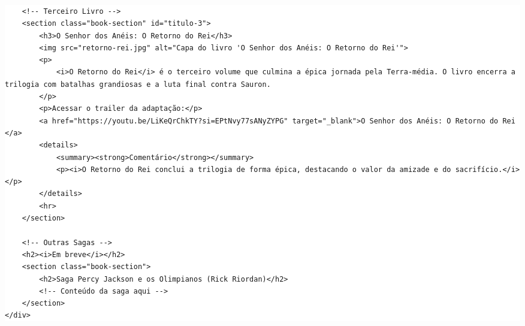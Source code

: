         <!-- Terceiro Livro -->
        <section class="book-section" id="titulo-3">
            <h3>O Senhor dos Anéis: O Retorno do Rei</h3>
            <img src="retorno-rei.jpg" alt="Capa do livro 'O Senhor dos Anéis: O Retorno do Rei'">
            <p>
                <i>O Retorno do Rei</i> é o terceiro volume que culmina a épica jornada pela Terra-média. O livro encerra a trilogia com batalhas grandiosas e a luta final contra Sauron.
            </p>
            <p>Acessar o trailer da adaptação:</p>
            <a href="https://youtu.be/LiKeQrChkTY?si=EPtNvy77sANyZYPG" target="_blank">O Senhor dos Anéis: O Retorno do Rei</a>
            <details>
                <summary><strong>Comentário</strong></summary>
                <p><i>O Retorno do Rei conclui a trilogia de forma épica, destacando o valor da amizade e do sacrifício.</i></p>
            </details>
            <hr>
        </section>

        <!-- Outras Sagas -->
        <h2><i>Em breve</i></h2>
        <section class="book-section">
            <h2>Saga Percy Jackson e os Olimpianos (Rick Riordan)</h2>
            <!-- Conteúdo da saga aqui -->
        </section>
    </div>
</body>
</html>


